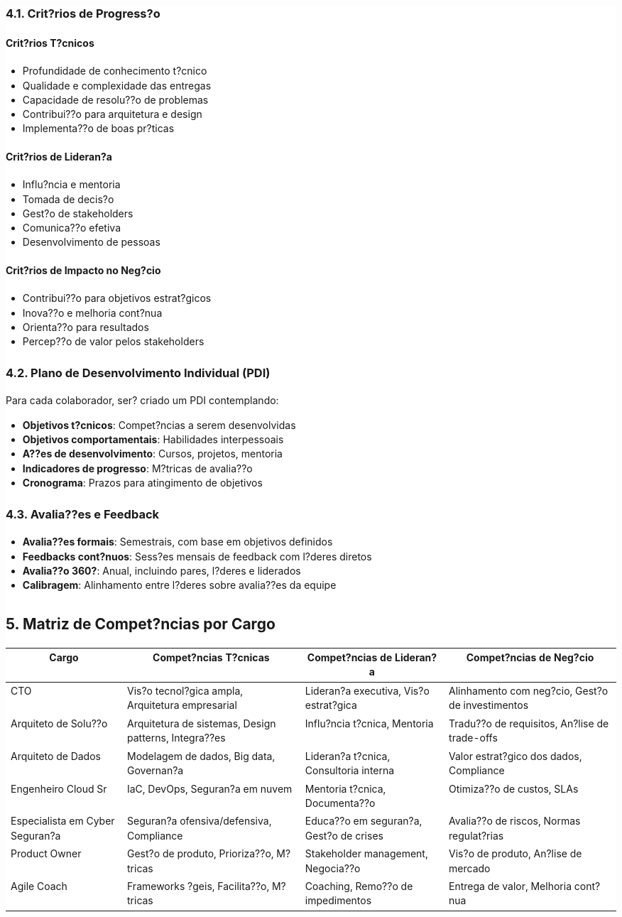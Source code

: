 ### 4.1. Crit?rios de Progress?o

#### Crit?rios T?cnicos
- Profundidade de conhecimento t?cnico
- Qualidade e complexidade das entregas
- Capacidade de resolu??o de problemas
- Contribui??o para arquitetura e design
- Implementa??o de boas pr?ticas

#### Crit?rios de Lideran?a
- Influ?ncia e mentoria
- Tomada de decis?o
- Gest?o de stakeholders
- Comunica??o efetiva
- Desenvolvimento de pessoas

#### Crit?rios de Impacto no Neg?cio
- Contribui??o para objetivos estrat?gicos
- Inova??o e melhoria cont?nua
- Orienta??o para resultados
- Percep??o de valor pelos stakeholders

### 4.2. Plano de Desenvolvimento Individual (PDI)

Para cada colaborador, ser? criado um PDI contemplando:

- **Objetivos t?cnicos**: Compet?ncias a serem desenvolvidas
- **Objetivos comportamentais**: Habilidades interpessoais
- **A??es de desenvolvimento**: Cursos, projetos, mentoria
- **Indicadores de progresso**: M?tricas de avalia??o
- **Cronograma**: Prazos para atingimento de objetivos

### 4.3. Avalia??es e Feedback

- **Avalia??es formais**: Semestrais, com base em objetivos definidos
- **Feedbacks cont?nuos**: Sess?es mensais de feedback com l?deres diretos
- **Avalia??o 360?**: Anual, incluindo pares, l?deres e liderados
- **Calibragem**: Alinhamento entre l?deres sobre avalia??es da equipe

## 5. Matriz de Compet?ncias por Cargo

| Cargo | Compet?ncias T?cnicas | Compet?ncias de Lideran?a | Compet?ncias de Neg?cio |
|-------|------------------------|---------------------------|--------------------------|
| CTO | Vis?o tecnol?gica ampla, Arquitetura empresarial | Lideran?a executiva, Vis?o estrat?gica | Alinhamento com neg?cio, Gest?o de investimentos |
| Arquiteto de Solu??o | Arquitetura de sistemas, Design patterns, Integra??es | Influ?ncia t?cnica, Mentoria | Tradu??o de requisitos, An?lise de trade-offs |
| Arquiteto de Dados | Modelagem de dados, Big data, Governan?a | Lideran?a t?cnica, Consultoria interna | Valor estrat?gico dos dados, Compliance |
| Engenheiro Cloud Sr | IaC, DevOps, Seguran?a em nuvem | Mentoria t?cnica, Documenta??o | Otimiza??o de custos, SLAs |
| Especialista em Cyber Seguran?a | Seguran?a ofensiva/defensiva, Compliance | Educa??o em seguran?a, Gest?o de crises | Avalia??o de riscos, Normas regulat?rias |
| Product Owner | Gest?o de produto, Prioriza??o, M?tricas | Stakeholder management, Negocia??o | Vis?o de produto, An?lise de mercado |
| Agile Coach | Frameworks ?geis, Facilita??o, M?tricas | Coaching, Remo??o de impedimentos | Entrega de valor, Melhoria cont?nua |
